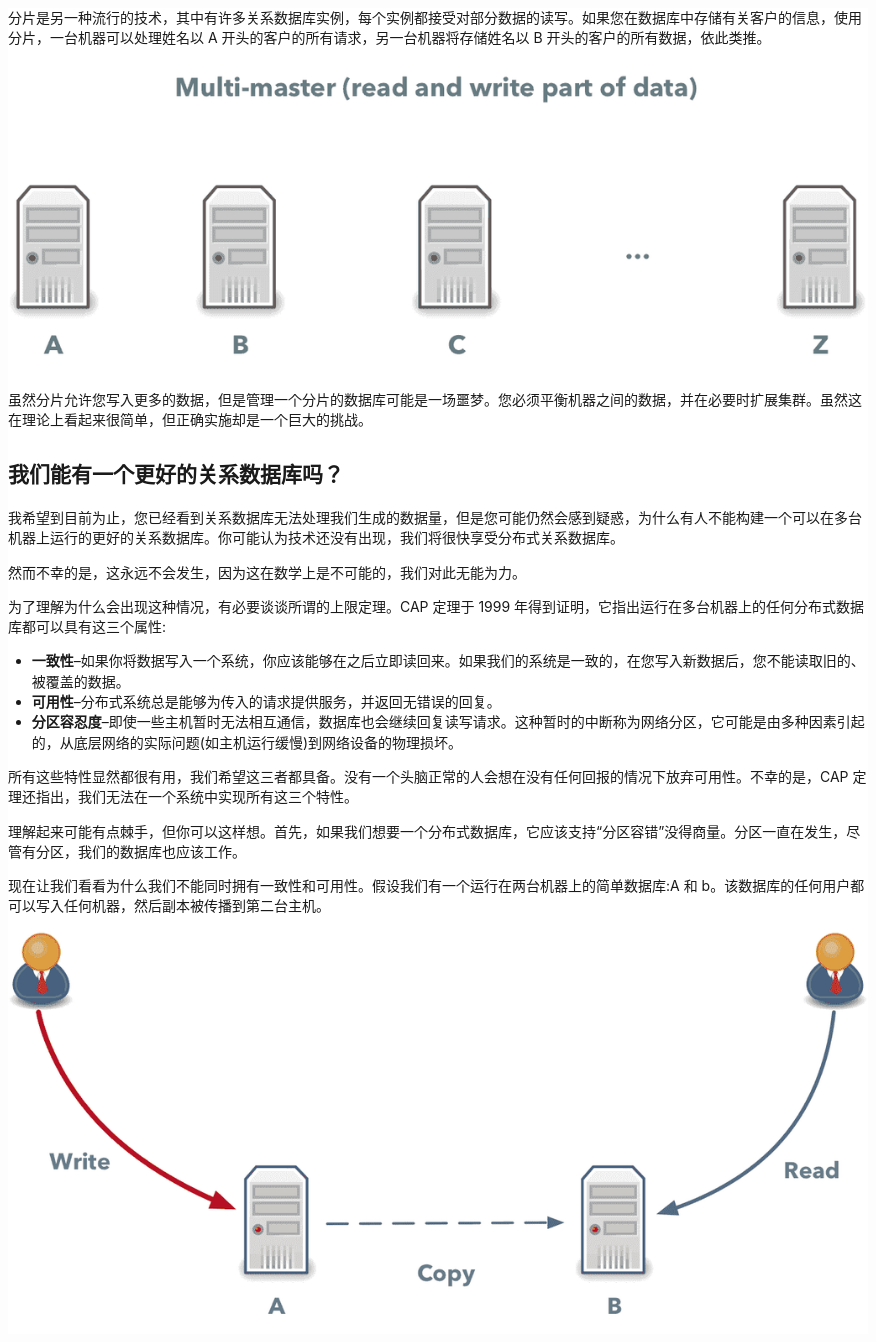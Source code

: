 分片是另一种流行的技术，其中有许多关系数据库实例，每个实例都接受对部分数据的读写。如果您在数据库中存储有关客户的信息，使用分片，一台机器可以处理姓名以 A 开头的客户的所有请求，另一台机器将存储姓名以 B 开头的客户的所有数据，依此类推。

![NoSQL](img/d05a6c9608fcdb796abc50f2b011acff.png)

虽然分片允许您写入更多的数据，但是管理一个分片的数据库可能是一场噩梦。您必须平衡机器之间的数据，并在必要时扩展集群。虽然这在理论上看起来很简单，但正确实施却是一个巨大的挑战。

## 我们能有一个更好的关系数据库吗？

我希望到目前为止，您已经看到关系数据库无法处理我们生成的数据量，但是您可能仍然会感到疑惑，为什么有人不能构建一个可以在多台机器上运行的更好的关系数据库。你可能认为技术还没有出现，我们将很快享受分布式关系数据库。

然而不幸的是，这永远不会发生，因为这在数学上是不可能的，我们对此无能为力。

为了理解为什么会出现这种情况，有必要谈谈所谓的上限定理。CAP 定理于 1999 年得到证明，它指出运行在多台机器上的任何分布式数据库都可以具有这三个属性:

*   **一致性**–如果你将数据写入一个系统，你应该能够在之后立即读回来。如果我们的系统是一致的，在您写入新数据后，您不能读取旧的、被覆盖的数据。
*   **可用性**–分布式系统总是能够为传入的请求提供服务，并返回无错误的回复。
*   **分区容忍度**–即使一些主机暂时无法相互通信，数据库也会继续回复读写请求。这种暂时的中断称为网络分区，它可能是由多种因素引起的，从底层网络的实际问题(如主机运行缓慢)到网络设备的物理损坏。

所有这些特性显然都很有用，我们希望这三者都具备。没有一个头脑正常的人会想在没有任何回报的情况下放弃可用性。不幸的是，CAP 定理还指出，我们无法在一个系统中实现所有这三个特性。

理解起来可能有点棘手，但你可以这样想。首先，如果我们想要一个分布式数据库，它应该支持“分区容错”没得商量。分区一直在发生，尽管有分区，我们的数据库也应该工作。

现在让我们看看为什么我们不能同时拥有一致性和可用性。假设我们有一个运行在两台机器上的简单数据库:A 和 b。该数据库的任何用户都可以写入任何机器，然后副本被传播到第二台主机。

![](img/e55be79513d4037d41b8557c4851e14d.png)
